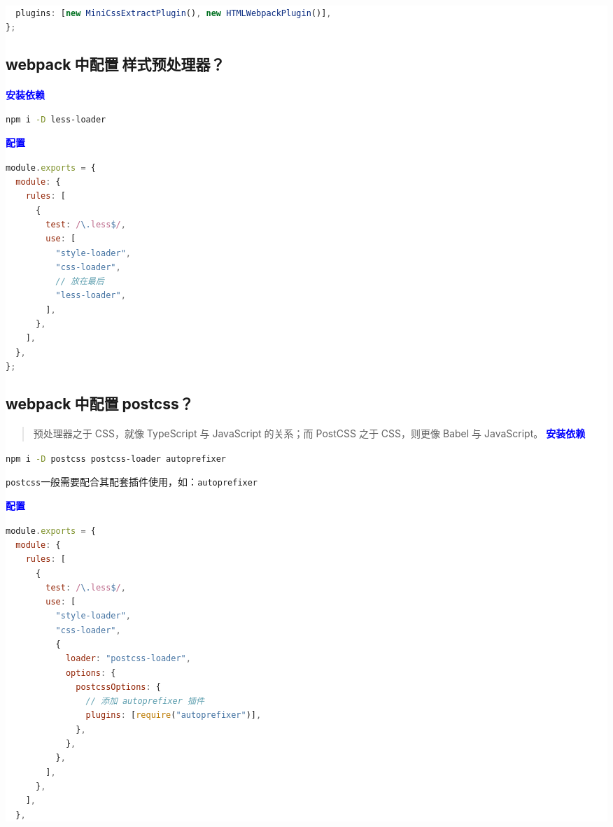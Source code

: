 ```js
  plugins: [new MiniCssExtractPlugin(), new HTMLWebpackPlugin()],
};
```

## webpack 中配置 样式预处理器？

**<font color="blue">安装依赖</font>**

```bash
npm i -D less-loader
```

**<font color="blue">配置</font>**

```js
module.exports = {
  module: {
    rules: [
      {
        test: /\.less$/,
        use: [
          "style-loader",
          "css-loader",
          // 放在最后
          "less-loader",
        ],
      },
    ],
  },
};
```

## webpack 中配置 postcss？

> 预处理器之于 CSS，就像 TypeScript 与 JavaScript 的关系；而 PostCSS 之于 CSS，则更像 Babel 与 JavaScript。
> **<font color="blue">安装依赖</font>**

```bash
npm i -D postcss postcss-loader autoprefixer
```

`postcss`一般需要配合其配套插件使用，如：`autoprefixer`

**<font color="blue">配置</font>**

```js
module.exports = {
  module: {
    rules: [
      {
        test: /\.less$/,
        use: [
          "style-loader",
          "css-loader",
          {
            loader: "postcss-loader",
            options: {
              postcssOptions: {
                // 添加 autoprefixer 插件
                plugins: [require("autoprefixer")],
              },
            },
          },
        ],
      },
    ],
  },
```